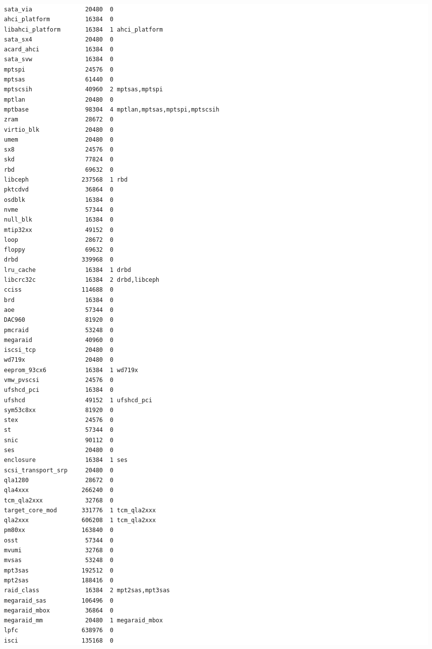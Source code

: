     sata_via               20480  0
    ahci_platform          16384  0
    libahci_platform       16384  1 ahci_platform
    sata_sx4               20480  0
    acard_ahci             16384  0
    sata_svw               16384  0
    mptspi                 24576  0
    mptsas                 61440  0
    mptscsih               40960  2 mptsas,mptspi
    mptlan                 20480  0
    mptbase                98304  4 mptlan,mptsas,mptspi,mptscsih
    zram                   28672  0
    virtio_blk             20480  0
    umem                   20480  0
    sx8                    24576  0
    skd                    77824  0
    rbd                    69632  0
    libceph               237568  1 rbd
    pktcdvd                36864  0
    osdblk                 16384  0
    nvme                   57344  0
    null_blk               16384  0
    mtip32xx               49152  0
    loop                   28672  0
    floppy                 69632  0
    drbd                  339968  0
    lru_cache              16384  1 drbd
    libcrc32c              16384  2 drbd,libceph
    cciss                 114688  0
    brd                    16384  0
    aoe                    57344  0
    DAC960                 81920  0
    pmcraid                53248  0
    megaraid               40960  0
    iscsi_tcp              20480  0
    wd719x                 20480  0
    eeprom_93cx6           16384  1 wd719x
    vmw_pvscsi             24576  0
    ufshcd_pci             16384  0
    ufshcd                 49152  1 ufshcd_pci
    sym53c8xx              81920  0
    stex                   24576  0
    st                     57344  0
    snic                   90112  0
    ses                    20480  0
    enclosure              16384  1 ses
    scsi_transport_srp     20480  0
    qla1280                28672  0
    qla4xxx               266240  0
    tcm_qla2xxx            32768  0
    target_core_mod       331776  1 tcm_qla2xxx
    qla2xxx               606208  1 tcm_qla2xxx
    pm80xx                163840  0
    osst                   57344  0
    mvumi                  32768  0
    mvsas                  53248  0
    mpt3sas               192512  0
    mpt2sas               188416  0
    raid_class             16384  2 mpt2sas,mpt3sas
    megaraid_sas          106496  0
    megaraid_mbox          36864  0
    megaraid_mm            20480  1 megaraid_mbox
    lpfc                  638976  0
    isci                  135168  0